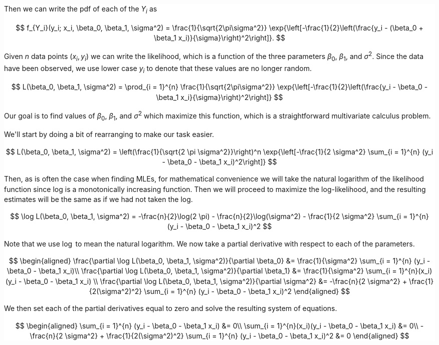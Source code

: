 Then we can write the pdf of each of the $Y_i$ as

$$
f_{Y_i}(y_i; x_i, \beta_0, \beta_1, \sigma^2) = \frac{1}{\sqrt{2\pi\sigma^2}} \exp{\left[-\frac{1}{2}\left(\frac{y_i - (\beta_0 + \beta_1 x_i)}{\sigma}\right)^2\right]}.
$$

Given $n$ data points $(x_i, y_i)$ we can write the likelihood, which is a function of the three parameters $\beta_0$, $\beta_1$, and $\sigma^2$. Since the data have been observed, we use lower case $y_i$ to denote that these values are no longer random.

$$
L(\beta_0, \beta_1, \sigma^2) = \prod_{i = 1}^{n} \frac{1}{\sqrt{2\pi\sigma^2}} \exp{\left[-\frac{1}{2}\left(\frac{y_i - \beta_0 - \beta_1 x_i}{\sigma}\right)^2\right]}
$$

Our goal is to find values of $\beta_0$, $\beta_1$, and $\sigma^2$ which maximize this function, which is a straightforward multivariate calculus problem.

We'll start by doing a bit of rearranging to make our task easier.

$$
L(\beta_0, \beta_1, \sigma^2) = \left(\frac{1}{\sqrt{2 \pi \sigma^2}}\right)^n \exp{\left[-\frac{1}{2 \sigma^2} \sum_{i = 1}^{n} (y_i - \beta_0 - \beta_1 x_i)^2\right]}
$$

Then, as is often the case when finding MLEs, for mathematical convenience we will take the natural logarithm of the likelihood function since log is a monotonically increasing function. Then we will proceed to maximize the log-likelihood, and the resulting estimates will be the same as if we had not taken the log.

$$
\log L(\beta_0, \beta_1, \sigma^2) = -\frac{n}{2}\log(2 \pi) - \frac{n}{2}\log(\sigma^2) - \frac{1}{2 \sigma^2} \sum_{i = 1}^{n} (y_i - \beta_0 - \beta_1 x_i)^2
$$

Note that we use $\log$ to mean the natural logarithm. We now take a partial derivative with respect to each of the parameters.

$$
\begin{aligned}
\frac{\partial \log L(\beta_0, \beta_1, \sigma^2)}{\partial \beta_0} &= \frac{1}{\sigma^2} \sum_{i = 1}^{n} (y_i - \beta_0 - \beta_1 x_i)\\
\frac{\partial \log L(\beta_0, \beta_1, \sigma^2)}{\partial \beta_1} &= \frac{1}{\sigma^2} \sum_{i = 1}^{n}(x_i)(y_i - \beta_0 - \beta_1 x_i) \\
\frac{\partial \log L(\beta_0, \beta_1, \sigma^2)}{\partial \sigma^2} &= -\frac{n}{2 \sigma^2} + \frac{1}{2(\sigma^2)^2} \sum_{i = 1}^{n} (y_i - \beta_0 - \beta_1 x_i)^2
\end{aligned}
$$

We then set each of the partial derivatives equal to zero and solve the resulting system of equations.

$$
\begin{aligned}
\sum_{i = 1}^{n} (y_i - \beta_0 - \beta_1 x_i) &= 0\\
\sum_{i = 1}^{n}(x_i)(y_i - \beta_0 - \beta_1 x_i) &= 0\\
-\frac{n}{2 \sigma^2} + \frac{1}{2(\sigma^2)^2} \sum_{i = 1}^{n} (y_i - \beta_0 - \beta_1 x_i)^2 &= 0
\end{aligned}
$$
